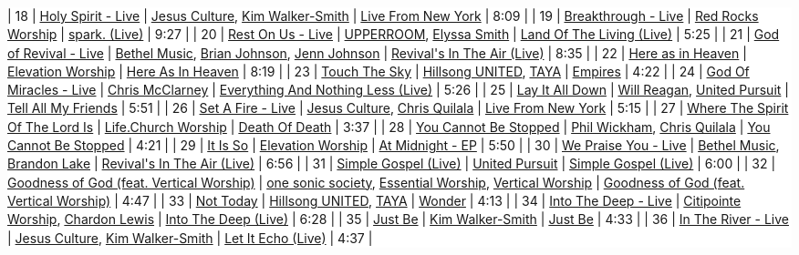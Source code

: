 | 18 | [Holy Spirit \- Live](https://open.spotify.com/track/5Xjcst6Rle74VteHx0zczO) | [Jesus Culture](https://open.spotify.com/artist/0Onvkz1Nbs4wHXXUwOIGk8), [Kim Walker\-Smith](https://open.spotify.com/artist/4leTWyczsXYGlzUh8sFGSz) | [Live From New York](https://open.spotify.com/album/6td3dp0Q2whXxXpvG8vXvP) | 8:09 |
| 19 | [Breakthrough \- Live](https://open.spotify.com/track/2jU1OyF5MLOZzJp2FJVw83) | [Red Rocks Worship](https://open.spotify.com/artist/48AVv3cw03WdSB5b4qmNCr) | [spark\. \(Live\)](https://open.spotify.com/album/6ZncuYONBIPR4ZJjtXBehy) | 9:27 |
| 20 | [Rest On Us \- Live](https://open.spotify.com/track/6TYAbOGCUk4jvJhc8W9QZv) | [UPPERROOM](https://open.spotify.com/artist/107CG0UhUl9GJnPwF83N63), [Elyssa Smith](https://open.spotify.com/artist/0p7lJtfYpKXr9KClOkpRaF) | [Land Of The Living \(Live\)](https://open.spotify.com/album/18Zm6kFysUFl9qHLdgIjLa) | 5:25 |
| 21 | [God of Revival \- Live](https://open.spotify.com/track/6r0WuK50Lpu9u460x84oBn) | [Bethel Music](https://open.spotify.com/artist/26T4yOaOoFJvUvxR87Y9HO), [Brian Johnson](https://open.spotify.com/artist/7qTSoObqlJkIybERfumbQ9), [Jenn Johnson](https://open.spotify.com/artist/0cuW2lF0YWb9VUyHOnvnsO) | [Revival's In The Air \(Live\)](https://open.spotify.com/album/1t2YSGGRvSaf1zHE0cfjr2) | 8:35 |
| 22 | [Here as in Heaven](https://open.spotify.com/track/0fPwregqch9wLJj4yQH6Bk) | [Elevation Worship](https://open.spotify.com/artist/3YCKuqpv9nCsIhJ2v8SMix) | [Here As In Heaven](https://open.spotify.com/album/6KToyzPBIfHNyB5vWEfjrF) | 8:19 |
| 23 | [Touch The Sky](https://open.spotify.com/track/58yhHre6kOePZPD15hZWgP) | [Hillsong UNITED](https://open.spotify.com/artist/74cb3MG0x0BOnYNW1uXYnM), [TAYA](https://open.spotify.com/artist/3D04fb59z3ANxVaeHBfxtW) | [Empires](https://open.spotify.com/album/4twr7zT1cX9NP5mk11FKDD) | 4:22 |
| 24 | [God Of Miracles \- Live](https://open.spotify.com/track/2RwzuFDm2uqTaMMXXSZSw6) | [Chris McClarney](https://open.spotify.com/artist/2Zbb4oqupGY4mmskwlygCp) | [Everything And Nothing Less \(Live\)](https://open.spotify.com/album/66663xiz1SATmBnF78aEpA) | 5:26 |
| 25 | [Lay It All Down](https://open.spotify.com/track/2YkANIn2t02TQms674Vv9Z) | [Will Reagan](https://open.spotify.com/artist/3P9Tb34QQEWyjm1pYdPfOP), [United Pursuit](https://open.spotify.com/artist/4YCpRzudpG6AeE0IvCjiGo) | [Tell All My Friends](https://open.spotify.com/album/0FCfSIukAiBXKLYFNugmIF) | 5:51 |
| 26 | [Set A Fire \- Live](https://open.spotify.com/track/0WFaQNCdmyONO7GIWL8mDZ) | [Jesus Culture](https://open.spotify.com/artist/0Onvkz1Nbs4wHXXUwOIGk8), [Chris Quilala](https://open.spotify.com/artist/45HXIkMqrQerbaPuw6FgKD) | [Live From New York](https://open.spotify.com/album/6td3dp0Q2whXxXpvG8vXvP) | 5:15 |
| 27 | [Where The Spirit Of The Lord Is](https://open.spotify.com/track/7aEJ4hXCfjeWO2zq4tyCT9) | [Life.Church Worship](https://open.spotify.com/artist/4txutWV4bAiqr9ZIyZH8zS) | [Death Of Death](https://open.spotify.com/album/1KFDY2EV313IlVsAiQJQ1C) | 3:37 |
| 28 | [You Cannot Be Stopped](https://open.spotify.com/track/3QMwYjjg2r9jdzj6w6vR6e) | [Phil Wickham](https://open.spotify.com/artist/5d1JhBfyb58upMXCZOdbQu), [Chris Quilala](https://open.spotify.com/artist/45HXIkMqrQerbaPuw6FgKD) | [You Cannot Be Stopped](https://open.spotify.com/album/0py63SYLz4rdw2e7wj41fZ) | 4:21 |
| 29 | [It Is So](https://open.spotify.com/track/4A7X1OObKEp7KAZOYrcPnr) | [Elevation Worship](https://open.spotify.com/artist/3YCKuqpv9nCsIhJ2v8SMix) | [At Midnight \- EP](https://open.spotify.com/album/0aUzWjo4EL7n4kjlX0yTCu) | 5:50 |
| 30 | [We Praise You \- Live](https://open.spotify.com/track/4ECDvXMDVz3nUXfZOqF9j2) | [Bethel Music](https://open.spotify.com/artist/26T4yOaOoFJvUvxR87Y9HO), [Brandon Lake](https://open.spotify.com/artist/1bdnGJxkbIIys5Jhk1T74v) | [Revival's In The Air \(Live\)](https://open.spotify.com/album/1t2YSGGRvSaf1zHE0cfjr2) | 6:56 |
| 31 | [Simple Gospel \(Live\)](https://open.spotify.com/track/1laUzJ0NBV7iwWCcquCxcN) | [United Pursuit](https://open.spotify.com/artist/4YCpRzudpG6AeE0IvCjiGo) | [Simple Gospel \(Live\)](https://open.spotify.com/album/3gQerhWK0nFDxmqRZww8Qp) | 6:00 |
| 32 | [Goodness of God \(feat\. Vertical Worship\)](https://open.spotify.com/track/1UOzgUuakMRQcKVTUTU6Pu) | [one sonic society](https://open.spotify.com/artist/2PmYKBQgsjegT3k5C6pkqW), [Essential Worship](https://open.spotify.com/artist/5ovBCDCRU118CMxJ1KpAOw), [Vertical Worship](https://open.spotify.com/artist/6N6Sk9XOoHsadAGYR44C2o) | [Goodness of God \(feat\. Vertical Worship\)](https://open.spotify.com/album/5pOGRC3CWSAPGQz5qnvC6t) | 4:47 |
| 33 | [Not Today](https://open.spotify.com/track/33Nyq9QfKCXEQtzeg22vg7) | [Hillsong UNITED](https://open.spotify.com/artist/74cb3MG0x0BOnYNW1uXYnM), [TAYA](https://open.spotify.com/artist/3D04fb59z3ANxVaeHBfxtW) | [Wonder](https://open.spotify.com/album/5ZWmzqJe0RH6HdT4ntNaX2) | 4:13 |
| 34 | [Into The Deep \- Live](https://open.spotify.com/track/5wkUfhKdCzHRGK7XwpMksC) | [Citipointe Worship](https://open.spotify.com/artist/4QU2KMv8a76IHXUYruc3r2), [Chardon Lewis](https://open.spotify.com/artist/45LYhTlK3RpgFCIvO8fMcx) | [Into The Deep \(Live\)](https://open.spotify.com/album/0VvN0tftREbwUMOBpyOOHB) | 6:28 |
| 35 | [Just Be](https://open.spotify.com/track/65O1Ry1edYOixyVOCXXY7R) | [Kim Walker\-Smith](https://open.spotify.com/artist/4leTWyczsXYGlzUh8sFGSz) | [Just Be](https://open.spotify.com/album/3HHaO3Bpaf6UEt225M55Us) | 4:33 |
| 36 | [In The River \- Live](https://open.spotify.com/track/2qHScCZ9f4FPBNVBpFMZ0G) | [Jesus Culture](https://open.spotify.com/artist/0Onvkz1Nbs4wHXXUwOIGk8), [Kim Walker\-Smith](https://open.spotify.com/artist/4leTWyczsXYGlzUh8sFGSz) | [Let It Echo \(Live\)](https://open.spotify.com/album/6UUG6SxdjbHC8ALwmKS1HO) | 4:37 |
